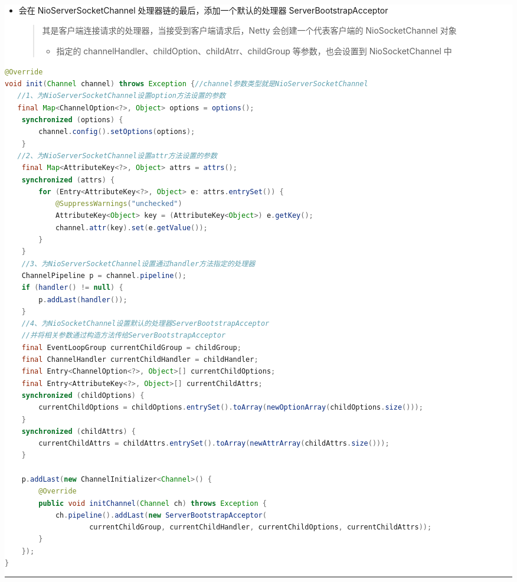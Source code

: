 - 会在 NioServerSocketChannel 处理器链的最后，添加一个默认的处理器 ServerBootstrapAcceptor

    > 其是客户端连接请求的处理器，当接受到客户端请求后，Netty 会创建一个代表客户端的 NioSocketChannel 对象
    >
    > - 指定的 channelHandler、childOption、childAtrr、childGroup 等参数，也会设置到 NioSocketChannel 中

```java
@Override
void init(Channel channel) throws Exception {//channel参数类型就是NioServerSocketChannel
   //1、为NioServerSocketChannel设置option方法设置的参数
   final Map<ChannelOption<?>, Object> options = options();
    synchronized (options) {
        channel.config().setOptions(options);
    }
   //2、为NioServerSocketChannel设置attr方法设置的参数
    final Map<AttributeKey<?>, Object> attrs = attrs();
    synchronized (attrs) {
        for (Entry<AttributeKey<?>, Object> e: attrs.entrySet()) {
            @SuppressWarnings("unchecked")
            AttributeKey<Object> key = (AttributeKey<Object>) e.getKey();
            channel.attr(key).set(e.getValue());
        }
    }
    //3、为NioServerSocketChannel设置通过handler方法指定的处理器
    ChannelPipeline p = channel.pipeline();
    if (handler() != null) {
        p.addLast(handler());
    }
    //4、为NioSocketChannel设置默认的处理器ServerBootstrapAcceptor
    //并将相关参数通过构造方法传给ServerBootstrapAcceptor
    final EventLoopGroup currentChildGroup = childGroup;
    final ChannelHandler currentChildHandler = childHandler;
    final Entry<ChannelOption<?>, Object>[] currentChildOptions;
    final Entry<AttributeKey<?>, Object>[] currentChildAttrs;
    synchronized (childOptions) {
        currentChildOptions = childOptions.entrySet().toArray(newOptionArray(childOptions.size()));
    }
    synchronized (childAttrs) {
        currentChildAttrs = childAttrs.entrySet().toArray(newAttrArray(childAttrs.size()));
    }
 
    p.addLast(new ChannelInitializer<Channel>() {
        @Override
        public void initChannel(Channel ch) throws Exception {
            ch.pipeline().addLast(new ServerBootstrapAcceptor(
                    currentChildGroup, currentChildHandler, currentChildOptions, currentChildAttrs));
        }
    });
}
```

---
